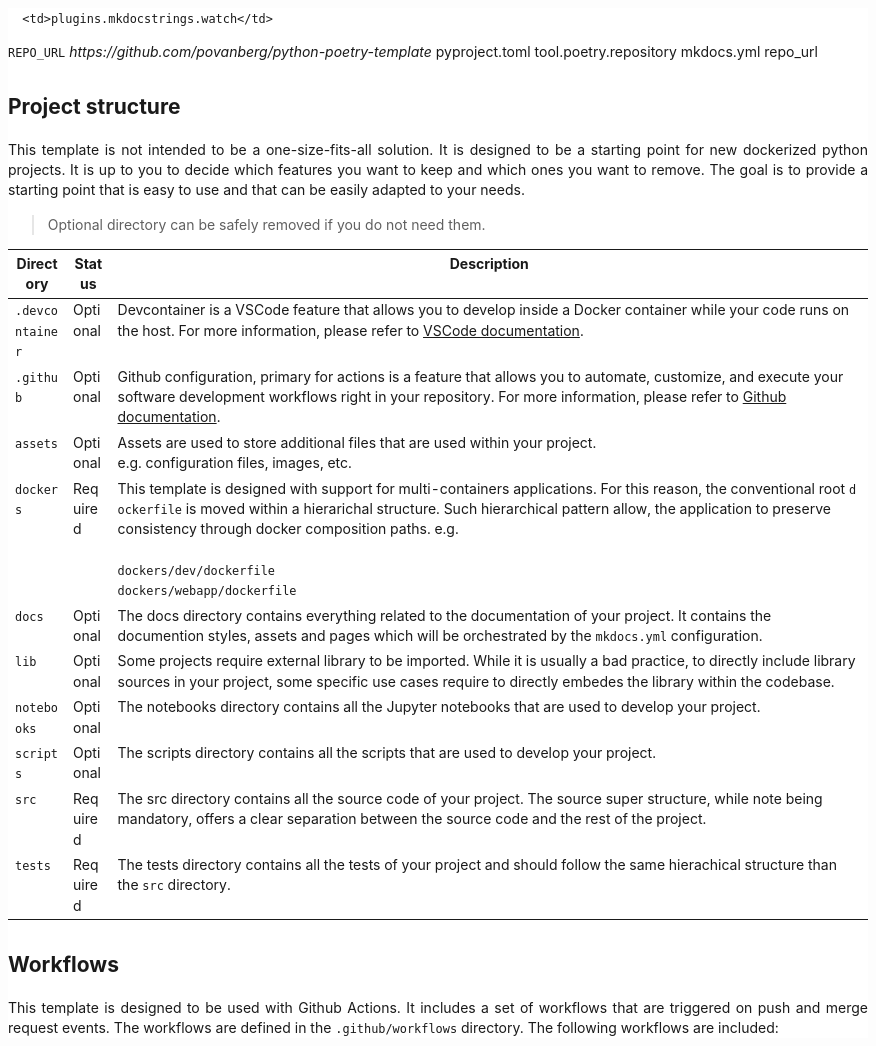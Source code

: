       <td>plugins.mkdocstrings.watch</td>
   </tr>

   <tr>
      <td rowspan="2"><code>REPO_URL</code></td>
      <td rowspan="2"><i>https://github.com/povanberg/python-poetry-template</i></td>
      <td>pyproject.toml</td>
      <td>tool.poetry.repository</td>
   </tr>
   <tr>
      <td>mkdocs.yml</td>
      <td>repo_url</td>
   </tr>

</table>

## Project structure

<p align="justify">
This template is not intended to be a one-size-fits-all solution. It is designed to be a starting point for new dockerized python projects. It is up to you to decide which features you want to keep and which ones you want to remove. The goal is to provide a starting point that is easy to use and that can be easily adapted to your needs.
</p>

> Optional directory can be safely removed if you do not need them.

| Directory | Status | Description |
| --- | --- | --- |
| `.devcontainer` | Optional| Devcontainer is a VSCode feature that allows you to develop inside a Docker container while your code runs on the host. For more information, please refer to <a href="https://code.visualstudio.com/docs/remote/containers">VSCode documentation</a>. |
| `.github` | Optional| Github configuration, primary for actions is a feature that allows you to automate, customize, and execute your software development workflows right in your repository. For more information, please refer to <a href="https://docs.github.com/en/actions">Github documentation</a>. |
| `assets` | Optional| Assets are used to store additional files that are used within your project. </br> e.g. configuration files, images, etc. |
| `dockers` | Required | This template is designed with support for multi-containers applications. For this reason, the conventional root `dockerfile` is moved within a hierarichal structure. Such hierarchical pattern allow, the application to preserve consistency through docker composition paths. e.g. </br><code> dockers/dev/dockerfile</code></br><code>dockers/webapp/dockerfile</code>|
| `docs` | Optional| The docs directory contains everything related to the documentation of your project. It contains the documention styles, assets and pages which will be orchestrated by the `mkdocs.yml` configuration.|
| `lib` | Optional| Some projects require external library to be imported. While it is usually a bad practice, to directly include library sources in your project, some specific use cases require to directly embedes the library within the codebase. |
| `notebooks` | Optional| The notebooks directory contains all the Jupyter notebooks that are used to develop your project. |
| `scripts` | Optional| The scripts directory contains all the scripts that are used to develop your project. |
| `src` | Required | The src directory contains all the source code of your project. The source super structure, while note being mandatory, offers a clear separation between the source code and the rest of the project. |
| `tests` | Required | The tests directory contains all the tests of your project and should follow the same hierachical structure than the `src` directory. |

## Workflows

<p align="justify">
This template is designed to be used with Github Actions. It includes a set of workflows that are triggered on push and merge request events. The workflows are defined in the <code>.github/workflows</code> directory. The following workflows are included:
</p>
